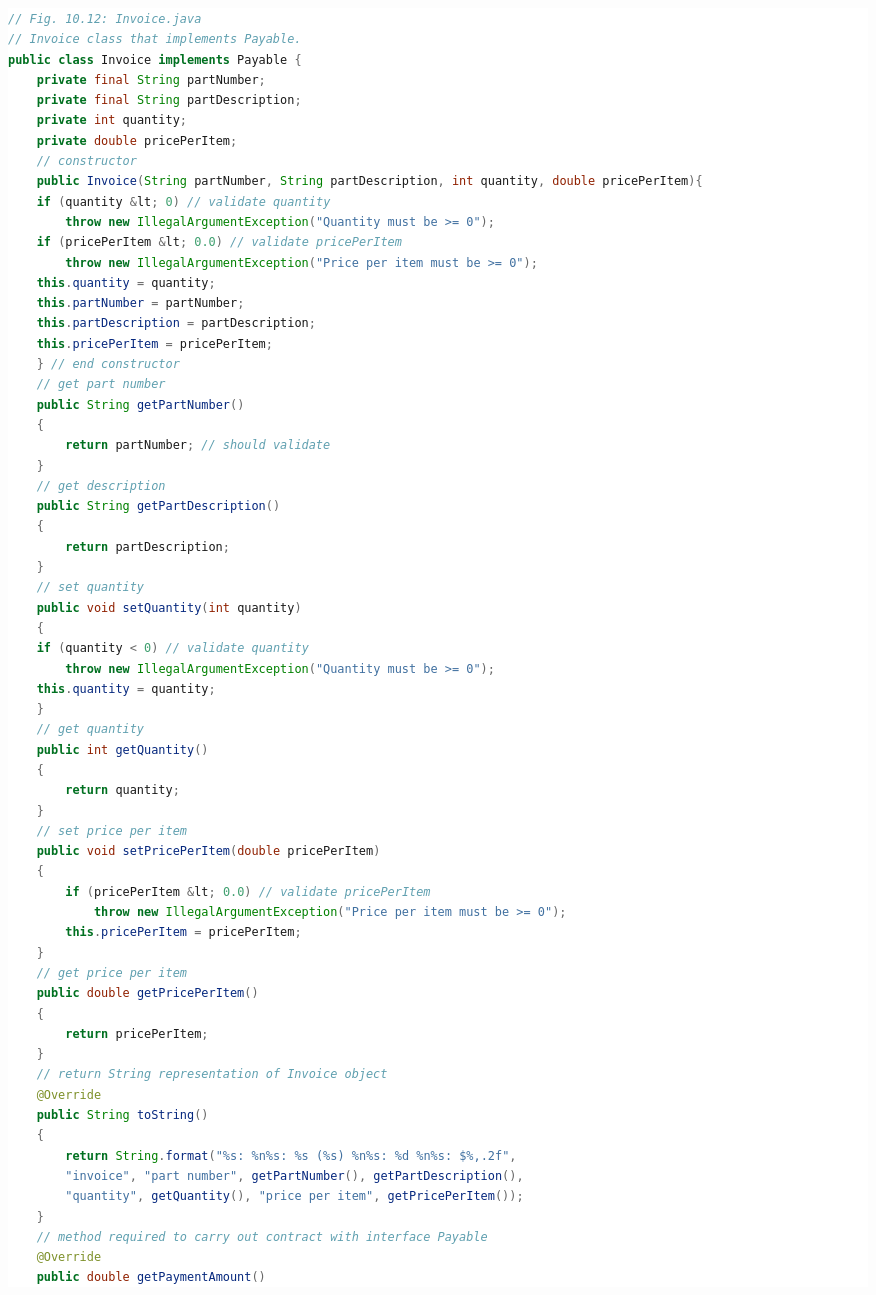 ```java
// Fig. 10.12: Invoice.java
// Invoice class that implements Payable.
public class Invoice implements Payable {
    private final String partNumber;
    private final String partDescription;
    private int quantity;
    private double pricePerItem;
    // constructor
    public Invoice(String partNumber, String partDescription, int quantity, double pricePerItem){
    if (quantity &lt; 0) // validate quantity
        throw new IllegalArgumentException("Quantity must be >= 0");
    if (pricePerItem &lt; 0.0) // validate pricePerItem
        throw new IllegalArgumentException("Price per item must be >= 0");
    this.quantity = quantity;
    this.partNumber = partNumber;
    this.partDescription = partDescription;
    this.pricePerItem = pricePerItem;
    } // end constructor
    // get part number
    public String getPartNumber()
    {
        return partNumber; // should validate
    }
    // get description
    public String getPartDescription()
    {
        return partDescription;
    }
    // set quantity
    public void setQuantity(int quantity)
    {
    if (quantity < 0) // validate quantity
        throw new IllegalArgumentException("Quantity must be >= 0");
    this.quantity = quantity;
    }
    // get quantity
    public int getQuantity()
    {
        return quantity;
    }
    // set price per item
    public void setPricePerItem(double pricePerItem)
    {
        if (pricePerItem &lt; 0.0) // validate pricePerItem
            throw new IllegalArgumentException("Price per item must be >= 0");
        this.pricePerItem = pricePerItem;
    }
    // get price per item
    public double getPricePerItem()
    {
        return pricePerItem;
    }
    // return String representation of Invoice object
    @Override
    public String toString()
    {
        return String.format("%s: %n%s: %s (%s) %n%s: %d %n%s: $%,.2f",
        "invoice", "part number", getPartNumber(), getPartDescription(),
        "quantity", getQuantity(), "price per item", getPricePerItem());
    }
    // method required to carry out contract with interface Payable
    @Override
    public double getPaymentAmount()
```